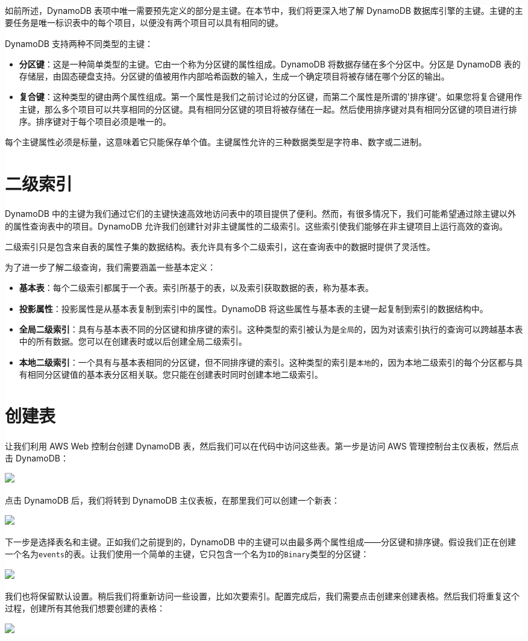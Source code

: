 如前所述，DynamoDB 表项中唯一需要预先定义的部分是主键。在本节中，我们将更深入地了解 DynamoDB 数据库引擎的主键。主键的主要任务是唯一标识表中的每个项目，以便没有两个项目可以具有相同的键。

DynamoDB 支持两种不同类型的主键：

+   **分区键**：这是一种简单类型的主键。它由一个称为分区键的属性组成。DynamoDB 将数据存储在多个分区中。分区是 DynamoDB 表的存储层，由固态硬盘支持。分区键的值被用作内部哈希函数的输入，生成一个确定项目将被存储在哪个分区的输出。

+   **复合键**：这种类型的键由两个属性组成。第一个属性是我们之前讨论过的分区键，而第二个属性是所谓的'排序键'。如果您将复合键用作主键，那么多个项目可以共享相同的分区键。具有相同分区键的项目将被存储在一起。然后使用排序键对具有相同分区键的项目进行排序。排序键对于每个项目必须是唯一的。

每个主键属性必须是标量，这意味着它只能保存单个值。主键属性允许的三种数据类型是字符串、数字或二进制。

# 二级索引

DynamoDB 中的主键为我们通过它们的主键快速高效地访问表中的项目提供了便利。然而，有很多情况下，我们可能希望通过除主键以外的属性查询表中的项目。DynamoDB 允许我们创建针对非主键属性的二级索引。这些索引使我们能够在非主键项目上运行高效的查询。

二级索引只是包含来自表的属性子集的数据结构。表允许具有多个二级索引，这在查询表中的数据时提供了灵活性。

为了进一步了解二级查询，我们需要涵盖一些基本定义：

+   **基本表**：每个二级索引都属于一个表。索引所基于的表，以及索引获取数据的表，称为基本表。

+   **投影属性**：投影属性是从基本表复制到索引中的属性。DynamoDB 将这些属性与基本表的主键一起复制到索引的数据结构中。

+   **全局二级索引**：具有与基本表不同的分区键和排序键的索引。这种类型的索引被认为是`全局`的，因为对该索引执行的查询可以跨越基本表中的所有数据。您可以在创建表时或以后创建全局二级索引。

+   **本地二级索引**：一个具有与基本表相同的分区键，但不同排序键的索引。这种类型的索引是`本地`的，因为本地二级索引的每个分区都与具有相同分区键值的基本表分区相关联。您只能在创建表时同时创建本地二级索引。

# 创建表

让我们利用 AWS Web 控制台创建 DynamoDB 表，然后我们可以在代码中访问这些表。第一步是访问 AWS 管理控制台主仪表板，然后点击 DynamoDB：

![](https://github.com/OpenDocCN/freelearn-golang-zh/raw/master/docs/cld-ntv-prog-go/img/bbf657e8-3fd0-422b-bce5-0a885e5138d7.png)

点击 DynamoDB 后，我们将转到 DynamoDB 主仪表板，在那里我们可以创建一个新表：

![](https://github.com/OpenDocCN/freelearn-golang-zh/raw/master/docs/cld-ntv-prog-go/img/198c41bb-7bec-468e-bd0b-503c805615c7.png)

下一步是选择表名和主键。正如我们之前提到的，DynamoDB 中的主键可以由最多两个属性组成——分区键和排序键。假设我们正在创建一个名为`events`的表。让我们使用一个简单的主键，它只包含一个名为`ID`的`Binary`类型的分区键：

![](https://github.com/OpenDocCN/freelearn-golang-zh/raw/master/docs/cld-ntv-prog-go/img/ca49341a-0bd3-45b7-8476-66525e3d9459.png)

我们也将保留默认设置。稍后我们将重新访问一些设置，比如次要索引。配置完成后，我们需要点击创建来创建表格。然后我们将重复这个过程，创建所有其他我们想要创建的表格：

![](https://github.com/OpenDocCN/freelearn-golang-zh/raw/master/docs/cld-ntv-prog-go/img/480544e0-799f-4345-becd-7df929b5a06f.png)

